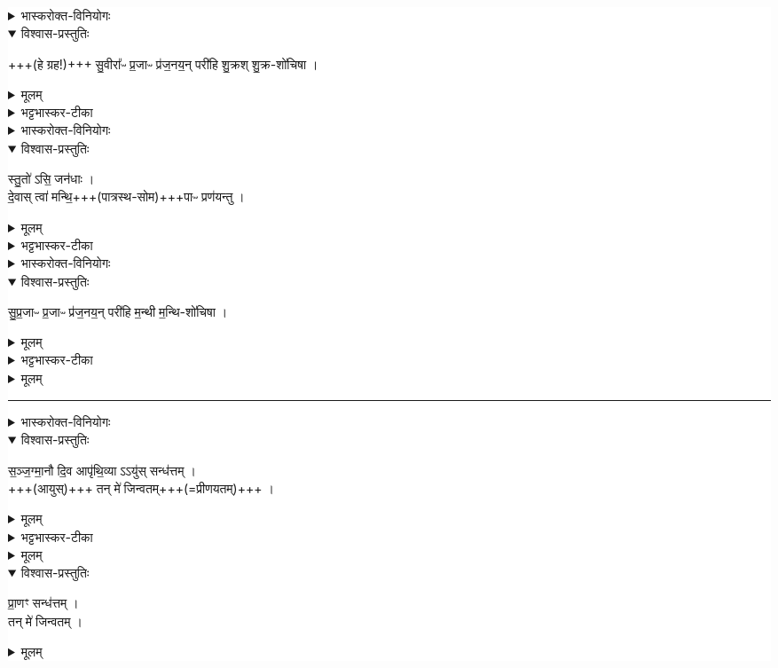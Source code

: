 <details><summary>भास्करोक्त-विनियोगः</summary></details>


<details open><summary>विश्वास-प्रस्तुतिः</summary>

+++(हे ग्रह!)+++ सु॒वीरा᳚ᳶ प्र॒जाᳶ प्र॑ज॒नय॒न् परी॑हि शु॒क्रश् शु॒क्र-शो॑चिषा ।
</details>

<details><summary>मूलम्</summary></details>

<details><summary>भट्टभास्कर-टीका</summary></details>

<details><summary>भास्करोक्त-विनियोगः</summary></details>


<details open><summary>विश्वास-प्रस्तुतिः</summary>

स्तु॒तो॑ ऽसि॒ जन॑धाः ।  
दे॒वास् त्वा॑ मन्थि॒+++(पात्रस्थ-सोम)+++पाᳶ प्रण॑यन्तु ।
</details>

<details><summary>मूलम्</summary></details>

<details><summary>भट्टभास्कर-टीका</summary></details>

<details><summary>भास्करोक्त-विनियोगः</summary></details>


<details open><summary>विश्वास-प्रस्तुतिः</summary>

सु॒प्र॒जाᳶ प्र॒जाᳶ प्र॑ज॒नय॒न् परी॑हि म॒न्थी म॒न्थि-शो॑चिषा ।  
</details>

<details><summary>मूलम्</summary></details>

<details><summary>भट्टभास्कर-टीका</summary></details>


<details><summary>मूलम्</summary></details>

__________

<details><summary>भास्करोक्त-विनियोगः</summary></details>


<details open><summary>विश्वास-प्रस्तुतिः</summary>

स॒ञ्ज॒ग्मा॒नौ दि॒व आपृ॑थि॒व्या ऽऽयु॑स् सन्ध॑त्तम्  ।   
+++(आयुस्)+++ तन् मे॑ जिन्वतम्+++(=प्रीणयतम्)+++ ।
</details>

<details><summary>मूलम्</summary></details>

<details><summary>भट्टभास्कर-टीका</summary></details>


<details><summary>मूलम्</summary></details>

<details open><summary>विश्वास-प्रस्तुतिः</summary>

प्रा॒णꣳ सन्ध॑त्तम्  ।   
तन् मे॑ जिन्वतम् ।  
</details>

<details><summary>मूलम्</summary></details>

